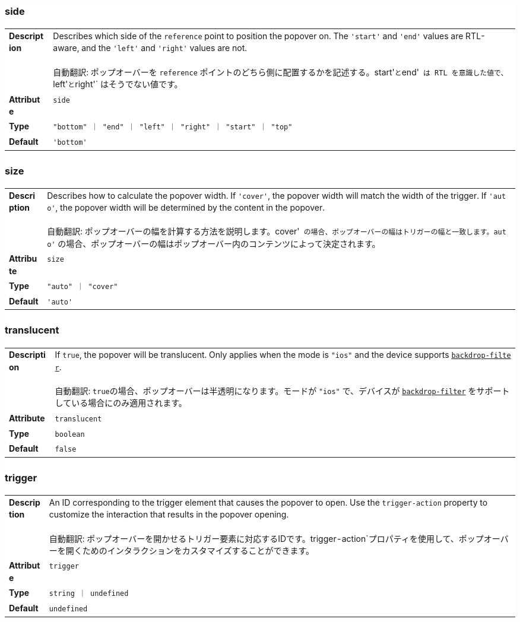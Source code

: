 

### side 

| | |
| --- | --- |
| **Description** | Describes which side of the `reference` point to position the popover on. The `'start'` and `'end'` values are RTL-aware, and the `'left'` and `'right'` values are not.<br /><br />自動翻訳: ポップオーバーを `reference` ポイントのどちら側に配置するかを記述する。start'` と `end'` は RTL を意識した値で、`left'` と `right'` はそうでない値です。 |
| **Attribute** | `side` |
| **Type** | `"bottom" ｜ "end" ｜ "left" ｜ "right" ｜ "start" ｜ "top"` |
| **Default** | `'bottom'` |



### size 

| | |
| --- | --- |
| **Description** | Describes how to calculate the popover width. If `'cover'`, the popover width will match the width of the trigger. If `'auto'`, the popover width will be determined by the content in the popover.<br /><br />自動翻訳: ポップオーバーの幅を計算する方法を説明します。cover'` の場合、ポップオーバーの幅はトリガーの幅と一致します。auto'` の場合、ポップオーバーの幅はポップオーバー内のコンテンツによって決定されます。 |
| **Attribute** | `size` |
| **Type** | `"auto" ｜ "cover"` |
| **Default** | `'auto'` |



### translucent 

| | |
| --- | --- |
| **Description** | If `true`, the popover will be translucent. Only applies when the mode is `"ios"` and the device supports [`backdrop-filter`](https://developer.mozilla.org/en-US/docs/Web/CSS/backdrop-filter#Browser_compatibility).<br /><br />自動翻訳: `true`の場合、ポップオーバーは半透明になります。モードが `"ios"` で、デバイスが [`backdrop-filter`](https://developer.mozilla.org/en-US/docs/Web/CSS/backdrop-filter#Browser_compatibility) をサポートしている場合にのみ適用されます。 |
| **Attribute** | `translucent` |
| **Type** | `boolean` |
| **Default** | `false` |



### trigger 

| | |
| --- | --- |
| **Description** | An ID corresponding to the trigger element that causes the popover to open. Use the `trigger-action` property to customize the interaction that results in the popover opening.<br /><br />自動翻訳: ポップオーバーを開かせるトリガー要素に対応するIDです。trigger-action`プロパティを使用して、ポップオーバーを開くためのインタラクションをカスタマイズすることができます。 |
| **Attribute** | `trigger` |
| **Type** | `string ｜ undefined` |
| **Default** | `undefined` |

